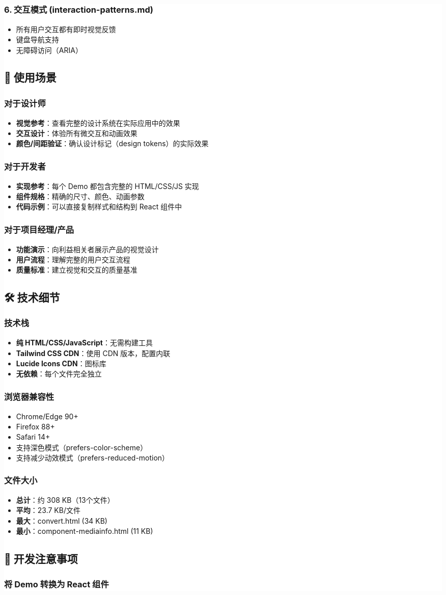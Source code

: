 ### 6. **交互模式** (interaction-patterns.md)
- 所有用户交互都有即时视觉反馈
- 键盘导航支持
- 无障碍访问（ARIA）

## 🎯 使用场景

### 对于设计师
- **视觉参考**：查看完整的设计系统在实际应用中的效果
- **交互设计**：体验所有微交互和动画效果
- **颜色/间距验证**：确认设计标记（design tokens）的实际效果

### 对于开发者
- **实现参考**：每个 Demo 都包含完整的 HTML/CSS/JS 实现
- **组件规格**：精确的尺寸、颜色、动画参数
- **代码示例**：可以直接复制样式和结构到 React 组件中

### 对于项目经理/产品
- **功能演示**：向利益相关者展示产品的视觉设计
- **用户流程**：理解完整的用户交互流程
- **质量标准**：建立视觉和交互的质量基准

## 🛠️ 技术细节

### 技术栈
- **纯 HTML/CSS/JavaScript**：无需构建工具
- **Tailwind CSS CDN**：使用 CDN 版本，配置内联
- **Lucide Icons CDN**：图标库
- **无依赖**：每个文件完全独立

### 浏览器兼容性
- Chrome/Edge 90+
- Firefox 88+
- Safari 14+
- 支持深色模式（prefers-color-scheme）
- 支持减少动效模式（prefers-reduced-motion）

### 文件大小
- **总计**：约 308 KB（13个文件）
- **平均**：23.7 KB/文件
- **最大**：convert.html (34 KB)
- **最小**：component-mediainfo.html (11 KB)

## 📝 开发注意事项

### 将 Demo 转换为 React 组件
